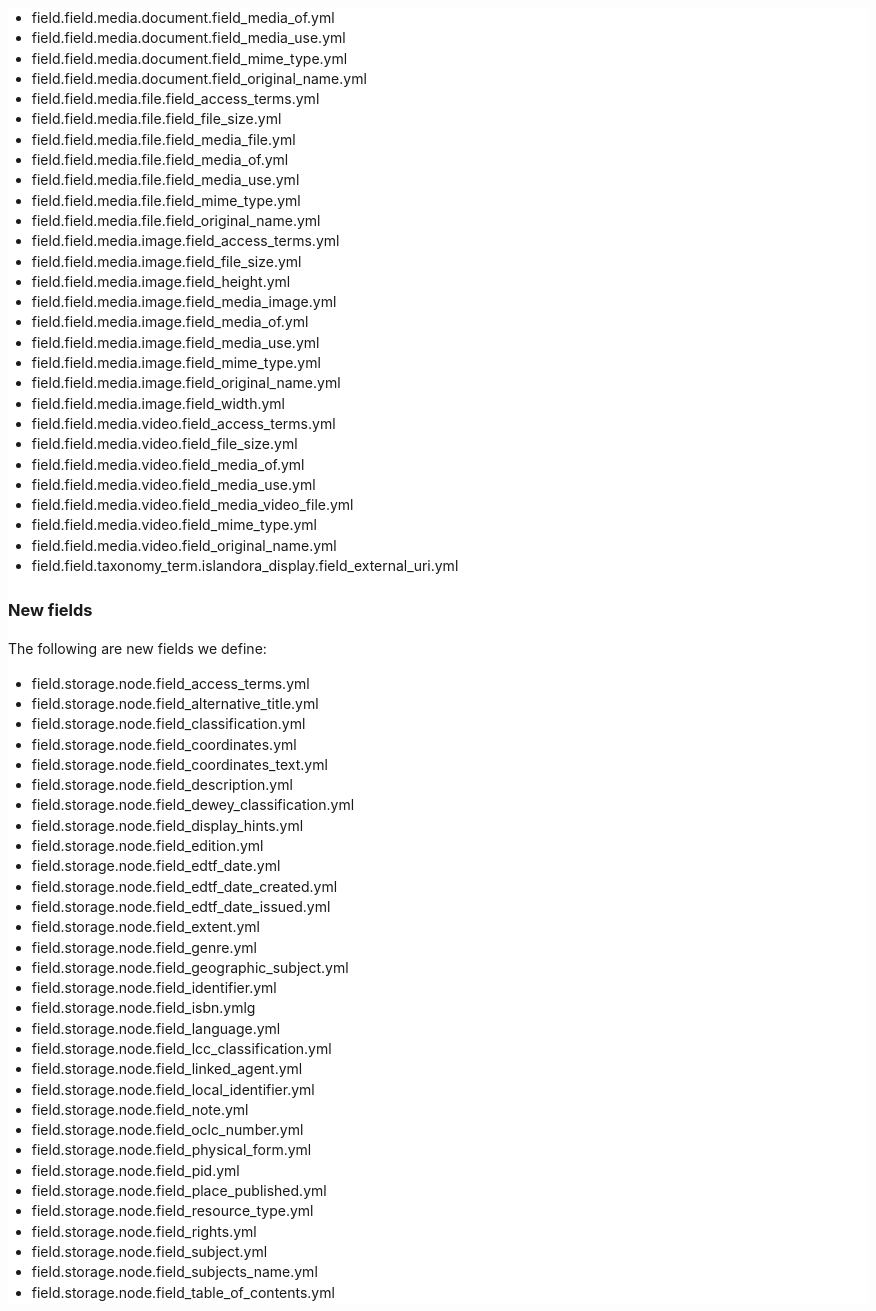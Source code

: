 - field.field.media.document.field_media_of.yml
- field.field.media.document.field_media_use.yml
- field.field.media.document.field_mime_type.yml
- field.field.media.document.field_original_name.yml
- field.field.media.file.field_access_terms.yml
- field.field.media.file.field_file_size.yml
- field.field.media.file.field_media_file.yml
- field.field.media.file.field_media_of.yml
- field.field.media.file.field_media_use.yml
- field.field.media.file.field_mime_type.yml
- field.field.media.file.field_original_name.yml
- field.field.media.image.field_access_terms.yml
- field.field.media.image.field_file_size.yml
- field.field.media.image.field_height.yml
- field.field.media.image.field_media_image.yml
- field.field.media.image.field_media_of.yml
- field.field.media.image.field_media_use.yml
- field.field.media.image.field_mime_type.yml
- field.field.media.image.field_original_name.yml
- field.field.media.image.field_width.yml
- field.field.media.video.field_access_terms.yml
- field.field.media.video.field_file_size.yml
- field.field.media.video.field_media_of.yml
- field.field.media.video.field_media_use.yml
- field.field.media.video.field_media_video_file.yml
- field.field.media.video.field_mime_type.yml
- field.field.media.video.field_original_name.yml
- field.field.taxonomy_term.islandora_display.field_external_uri.yml


### New fields

The following are new fields we define:

- field.storage.node.field_access_terms.yml
- field.storage.node.field_alternative_title.yml
- field.storage.node.field_classification.yml
- field.storage.node.field_coordinates.yml
- field.storage.node.field_coordinates_text.yml
- field.storage.node.field_description.yml
- field.storage.node.field_dewey_classification.yml
- field.storage.node.field_display_hints.yml
- field.storage.node.field_edition.yml
- field.storage.node.field_edtf_date.yml
- field.storage.node.field_edtf_date_created.yml
- field.storage.node.field_edtf_date_issued.yml
- field.storage.node.field_extent.yml
- field.storage.node.field_genre.yml
- field.storage.node.field_geographic_subject.yml
- field.storage.node.field_identifier.yml
- field.storage.node.field_isbn.ymlg
- field.storage.node.field_language.yml
- field.storage.node.field_lcc_classification.yml
- field.storage.node.field_linked_agent.yml
- field.storage.node.field_local_identifier.yml
- field.storage.node.field_note.yml
- field.storage.node.field_oclc_number.yml
- field.storage.node.field_physical_form.yml
- field.storage.node.field_pid.yml
- field.storage.node.field_place_published.yml
- field.storage.node.field_resource_type.yml
- field.storage.node.field_rights.yml
- field.storage.node.field_subject.yml
- field.storage.node.field_subjects_name.yml
- field.storage.node.field_table_of_contents.yml